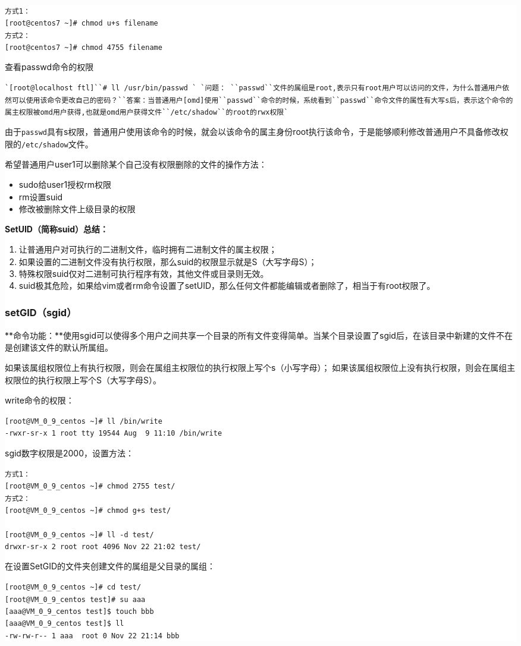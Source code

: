 ```
方式1：
[root@centos7 ~]# chmod u+s filename
方式2：
[root@centos7 ~]# chmod 4755 filename
```

查看passwd命令的权限

```
`[root@localhost ftl]``# ll /usr/bin/passwd ` `问题： ``passwd``文件的属组是root,表示只有root用户可以访问的文件，为什么普通用户依然可以使用该命令更改自己的密码？``答案：当普通用户[omd]使用``passwd``命令的时候，系统看到``passwd``命令文件的属性有大写s后，表示这个命令的属主权限被omd用户获得,也就是omd用户获得文件``/etc/shadow``的root的rwx权限`
```

由于`passwd`具有s权限，普通用户使用该命令的时候，就会以该命令的属主身份root执行该命令，于是能够顺利修改普通用户不具备修改权限的`/etc/shadow`文件。

希望普通用户user1可以删除某个自己没有权限删除的文件的操作方法：

- sudo给user1授权rm权限
- rm设置suid
- 修改被删除文件上级目录的权限

**SetUID（简称suid）总结：** 

1. 让普通用户对可执行的二进制文件，临时拥有二进制文件的属主权限； 
2. 如果设置的二进制文件没有执行权限，那么suid的权限显示就是S（大写字母S）；
3. 特殊权限suid仅对二进制可执行程序有效，其他文件或目录则无效。
4. suid极其危险，如果给vim或者rm命令设置了setUID，那么任何文件都能编辑或者删除了，相当于有root权限了。

### setGID（sgid）

**命令功能：**使用sgid可以使得多个用户之间共享一个目录的所有文件变得简单。当某个目录设置了sgid后，在该目录中新建的文件不在是创建该文件的默认所属组。

如果该属组权限位上有执行权限，则会在属组主权限位的执行权限上写个s（小写字母）； 如果该属组权限位上没有执行权限，则会在属组主权限位的执行权限上写个S（大写字母S）。

write命令的权限：

```
[root@VM_0_9_centos ~]# ll /bin/write 
-rwxr-sr-x 1 root tty 19544 Aug  9 11:10 /bin/write
```

sgid数字权限是2000，设置方法：

```
方式1：
[root@VM_0_9_centos ~]# chmod 2755 test/
方式2：
[root@VM_0_9_centos ~]# chmod g+s test/

[root@VM_0_9_centos ~]# ll -d test/
drwxr-sr-x 2 root root 4096 Nov 22 21:02 test/
```

在设置SetGID的文件夹创建文件的属组是父目录的属组：

```bash
[root@VM_0_9_centos ~]# cd test/
[root@VM_0_9_centos test]# su aaa
[aaa@VM_0_9_centos test]$ touch bbb
[aaa@VM_0_9_centos test]$ ll
-rw-rw-r-- 1 aaa  root 0 Nov 22 21:14 bbb
```
